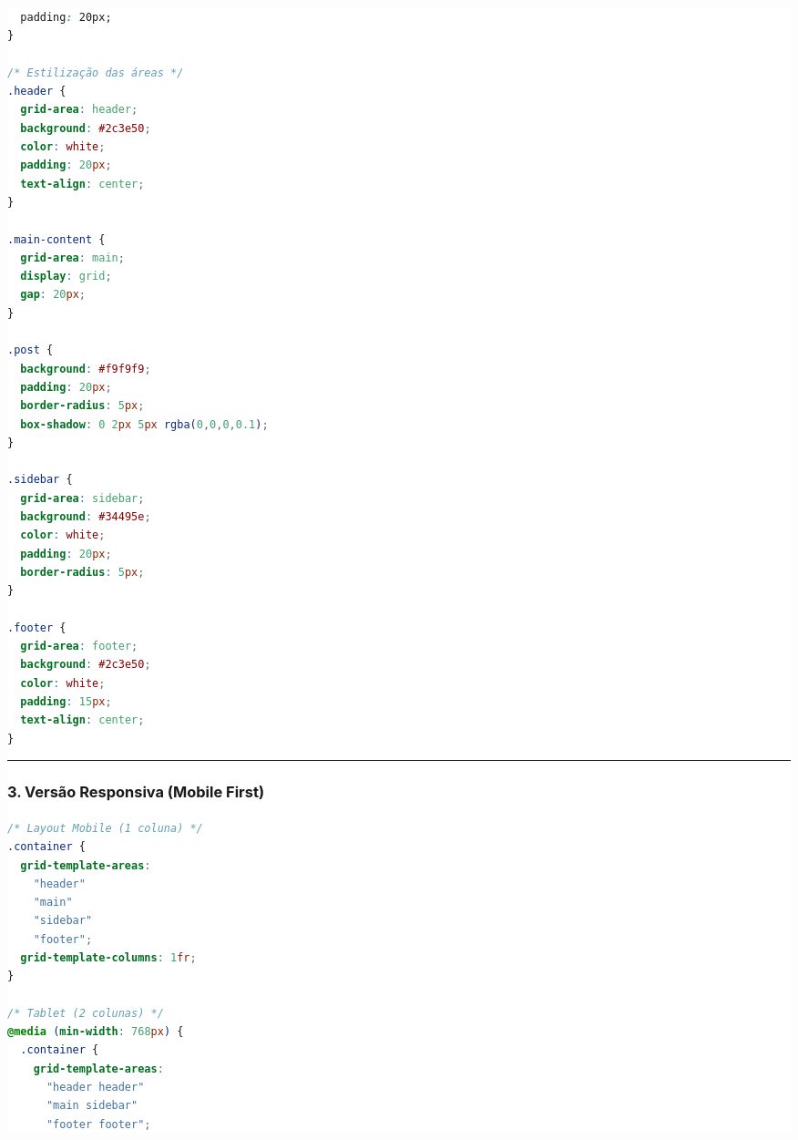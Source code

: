```css
  padding: 20px;
}

/* Estilização das áreas */
.header {
  grid-area: header;
  background: #2c3e50;
  color: white;
  padding: 20px;
  text-align: center;
}

.main-content {
  grid-area: main;
  display: grid;
  gap: 20px;
}

.post {
  background: #f9f9f9;
  padding: 20px;
  border-radius: 5px;
  box-shadow: 0 2px 5px rgba(0,0,0,0.1);
}

.sidebar {
  grid-area: sidebar;
  background: #34495e;
  color: white;
  padding: 20px;
  border-radius: 5px;
}

.footer {
  grid-area: footer;
  background: #2c3e50;
  color: white;
  padding: 15px;
  text-align: center;
}
```

---

### **3. Versão Responsiva (Mobile First)**

```css
/* Layout Mobile (1 coluna) */
.container {
  grid-template-areas:
    "header"
    "main"
    "sidebar"
    "footer";
  grid-template-columns: 1fr;
}

/* Tablet (2 colunas) */
@media (min-width: 768px) {
  .container {
    grid-template-areas:
      "header header"
      "main sidebar"
      "footer footer";
```